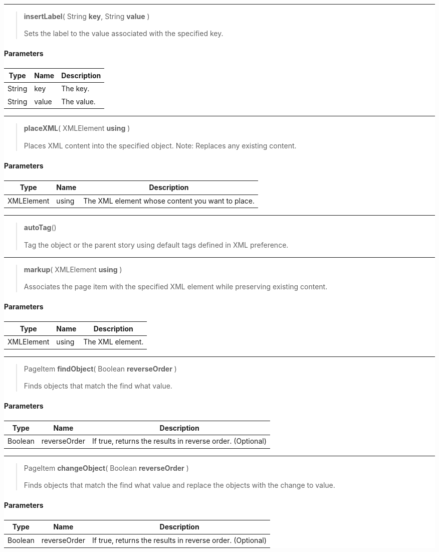 *** 
> **insertLabel**( String **key**, String **value** )
> 
> Sets the label to the value associated with the specified key.
#### Parameters
| Type | Name | Description |
|---|---|---|
| String | key | The key. |
| String | value | The value. |

*** 
> **placeXML**( XMLElement **using** )
> 
> Places XML content into the specified object. Note: Replaces any existing content.
#### Parameters
| Type | Name | Description |
|---|---|---|
| XMLElement | using | The XML element whose content you want to place. |

*** 
> **autoTag**()
> 
> Tag the object or the parent story using default tags defined in XML preference.
*** 
> **markup**( XMLElement **using** )
> 
> Associates the page item with the specified XML element while preserving existing content.
#### Parameters
| Type | Name | Description |
|---|---|---|
| XMLElement | using | The XML element. |

*** 
> PageItem **findObject**( Boolean **reverseOrder** )
> 
> Finds objects that match the find what value.
#### Parameters
| Type | Name | Description |
|---|---|---|
| Boolean | reverseOrder | If true, returns the results in reverse order. (Optional) |

*** 
> PageItem **changeObject**( Boolean **reverseOrder** )
> 
> Finds objects that match the find what value and replace the objects with the change to value.
#### Parameters
| Type | Name | Description |
|---|---|---|
| Boolean | reverseOrder | If true, returns the results in reverse order. (Optional) |
